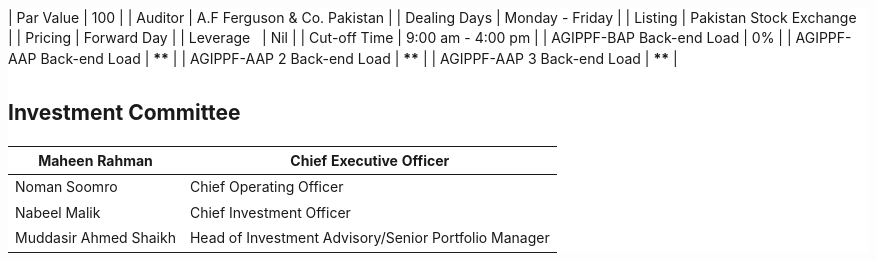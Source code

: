 | Par Value                  | 100                                                                                                                                                                                                                                                                                                                                                                                                                                                                                      |
| Auditor                    | A.F Ferguson & Co. Pakistan                                                                                                                                                                                                                                                                                                                                                                                                                                                              |
| Dealing Days               | Monday - Friday                                                                                                                                                                                                                                                                                                                                                                                                                                                                          |
| Listing                    | Pakistan Stock Exchange                                                                                                                                                                                                                                                                                                                                                                                                                                                                  |
| Pricing                    | Forward Day                                                                                                                                                                                                                                                                                                                                                                                                                                                                              |
| Leverage                   | Nil                                                                                                                                                                                                                                                                                                                                                                                                                                                                                      |
| Cut-off Time               | 9:00 am - 4:00 pm                                                                                                                                                                                                                                                                                                                                                                                                                                                                        |
| AGIPPF-BAP Back-end Load   | 0%                                                                                                                                                                                                                                                                                                                                                                                                                                                                                       |
| AGIPPF-AAP Back-end Load   | **\*\***                                                                                                                                                                                                                                                                                                                                                                                                                                                                                 |
| AGIPPF-AAP 2 Back-end Load | **\*\***                                                                                                                                                                                                                                                                                                                                                                                                                                                                                 |
| AGIPPF-AAP 3 Back-end Load | **\*\***                                                                                                                                                                                                                                                                                                                                                                                                                                                                                 |

## Investment Committee

| Maheen Rahman         | Chief Executive Officer                              |
| --------------------- | ---------------------------------------------------- |
| Noman Soomro          | Chief Operating Officer                              |
| Nabeel Malik          | Chief Investment Officer                             |
| Muddasir Ahmed Shaikh | Head of Investment Advisory/Senior Portfolio Manager |